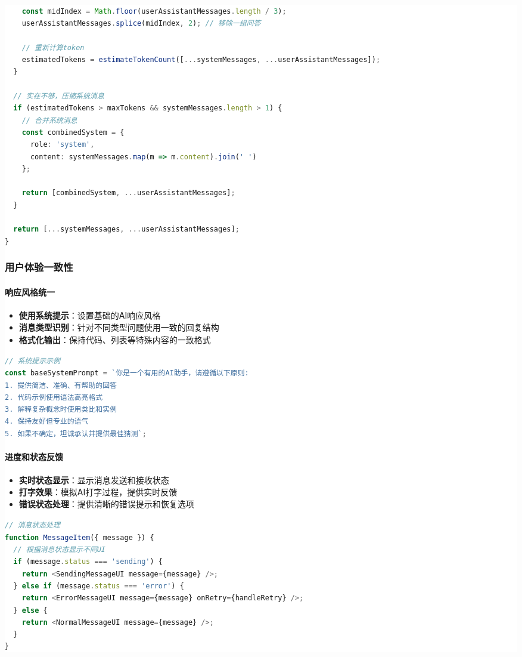 ```typescript
    const midIndex = Math.floor(userAssistantMessages.length / 3);
    userAssistantMessages.splice(midIndex, 2); // 移除一组问答
    
    // 重新计算token
    estimatedTokens = estimateTokenCount([...systemMessages, ...userAssistantMessages]);
  }
  
  // 实在不够，压缩系统消息
  if (estimatedTokens > maxTokens && systemMessages.length > 1) {
    // 合并系统消息
    const combinedSystem = {
      role: 'system',
      content: systemMessages.map(m => m.content).join(' ')
    };
    
    return [combinedSystem, ...userAssistantMessages];
  }
  
  return [...systemMessages, ...userAssistantMessages];
}
```

### 用户体验一致性

#### 响应风格统一
- **使用系统提示**：设置基础的AI响应风格
- **消息类型识别**：针对不同类型问题使用一致的回复结构
- **格式化输出**：保持代码、列表等特殊内容的一致格式

```typescript
// 系统提示示例
const baseSystemPrompt = `你是一个有用的AI助手，请遵循以下原则:
1. 提供简洁、准确、有帮助的回答
2. 代码示例使用语法高亮格式
3. 解释复杂概念时使用类比和实例
4. 保持友好但专业的语气
5. 如果不确定，坦诚承认并提供最佳猜测`;
```

#### 进度和状态反馈
- **实时状态显示**：显示消息发送和接收状态
- **打字效果**：模拟AI打字过程，提供实时反馈
- **错误状态处理**：提供清晰的错误提示和恢复选项

```typescript
// 消息状态处理
function MessageItem({ message }) {
  // 根据消息状态显示不同UI
  if (message.status === 'sending') {
    return <SendingMessageUI message={message} />;
  } else if (message.status === 'error') {
    return <ErrorMessageUI message={message} onRetry={handleRetry} />;
  } else {
    return <NormalMessageUI message={message} />;
  }
}
```
